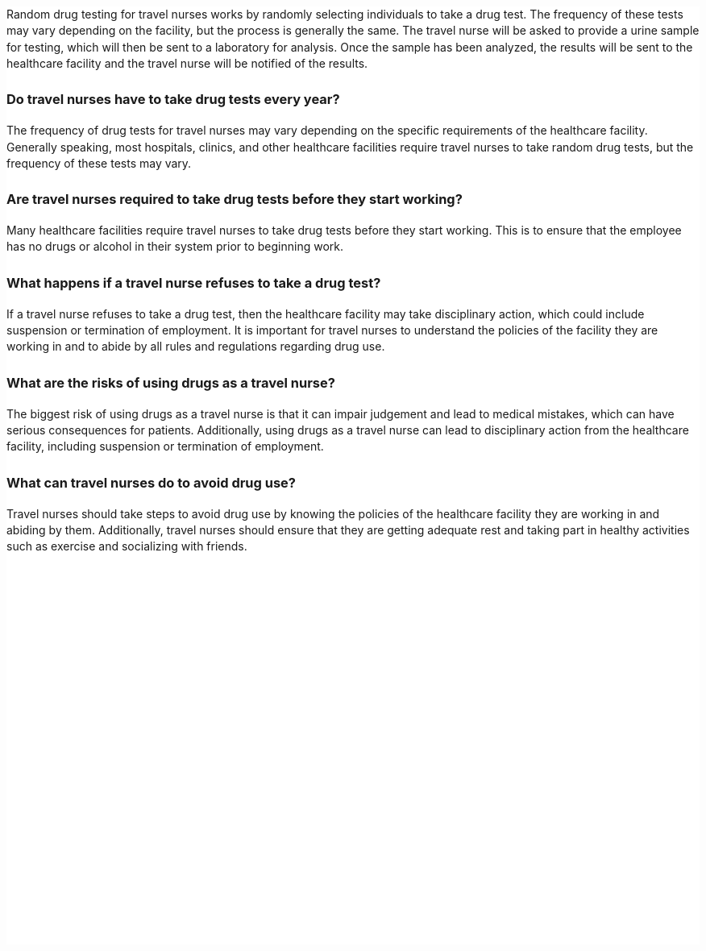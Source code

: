 Random drug testing for travel nurses works by randomly selecting individuals to take a drug test. The frequency of these tests may vary depending on the facility, but the process is generally the same. The travel nurse will be asked to provide a urine sample for testing, which will then be sent to a laboratory for analysis. Once the sample has been analyzed, the results will be sent to the healthcare facility and the travel nurse will be notified of the results. 
<h3>Do travel nurses have to take drug tests every year?</h3>
The frequency of drug tests for travel nurses may vary depending on the specific requirements of the healthcare facility. Generally speaking, most hospitals, clinics, and other healthcare facilities require travel nurses to take random drug tests, but the frequency of these tests may vary. 
<h3>Are travel nurses required to take drug tests before they start working?</h3>
Many healthcare facilities require travel nurses to take drug tests before they start working. This is to ensure that the employee has no drugs or alcohol in their system prior to beginning work. 
<h3>What happens if a travel nurse refuses to take a drug test?</h3>
If a travel nurse refuses to take a drug test, then the healthcare facility may take disciplinary action, which could include suspension or termination of employment. It is important for travel nurses to understand the policies of the facility they are working in and to abide by all rules and regulations regarding drug use. 
<h3>What are the risks of using drugs as a travel nurse?</h3>
The biggest risk of using drugs as a travel nurse is that it can impair judgement and lead to medical mistakes, which can have serious consequences for patients. Additionally, using drugs as a travel nurse can lead to disciplinary action from the healthcare facility, including suspension or termination of employment. 
<h3>What can travel nurses do to avoid drug use?</h3>
Travel nurses should take steps to avoid drug use by knowing the policies of the healthcare facility they are working in and abiding by them. Additionally, travel nurses should ensure that they are getting adequate rest and taking part in healthy activities such as exercise and socializing with friends.

<div style="position: relative; padding-bottom: 56.25%; overflow: hidden"><iframe src="https://www.youtube.com/embed/iRo9BimerZ4" frameborder="0" allow="accelerometer; autoplay; clipboard-write; encrypted-media; gyroscope; picture-in-picture; web-share" allowfullscreen style="position: absolute; top: 0; left: 0; width: 100%; height: 100%;"></iframe>
</div>